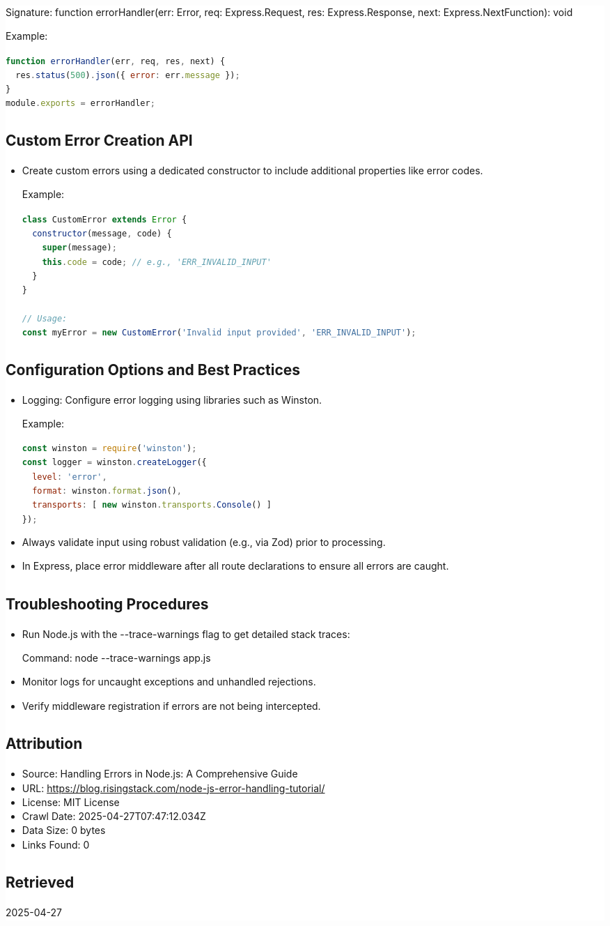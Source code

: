   Signature: function errorHandler(err: Error, req: Express.Request, res: Express.Response, next: Express.NextFunction): void

  Example:
  ```js
  function errorHandler(err, req, res, next) {
    res.status(500).json({ error: err.message });
  }
  module.exports = errorHandler;
  ```

## Custom Error Creation API
- Create custom errors using a dedicated constructor to include additional properties like error codes.

  Example:
  ```js
  class CustomError extends Error {
    constructor(message, code) {
      super(message);
      this.code = code; // e.g., 'ERR_INVALID_INPUT'
    }
  }
  
  // Usage:
  const myError = new CustomError('Invalid input provided', 'ERR_INVALID_INPUT');
  ```

## Configuration Options and Best Practices
- Logging: Configure error logging using libraries such as Winston.

  Example:
  ```js
  const winston = require('winston');
  const logger = winston.createLogger({
    level: 'error',
    format: winston.format.json(),
    transports: [ new winston.transports.Console() ]
  });
  ```
- Always validate input using robust validation (e.g., via Zod) prior to processing.
- In Express, place error middleware after all route declarations to ensure all errors are caught.

## Troubleshooting Procedures
- Run Node.js with the --trace-warnings flag to get detailed stack traces:

  Command: node --trace-warnings app.js

- Monitor logs for uncaught exceptions and unhandled rejections.
- Verify middleware registration if errors are not being intercepted.


## Attribution
- Source: Handling Errors in Node.js: A Comprehensive Guide
- URL: https://blog.risingstack.com/node-js-error-handling-tutorial/
- License: MIT License
- Crawl Date: 2025-04-27T07:47:12.034Z
- Data Size: 0 bytes
- Links Found: 0

## Retrieved
2025-04-27
